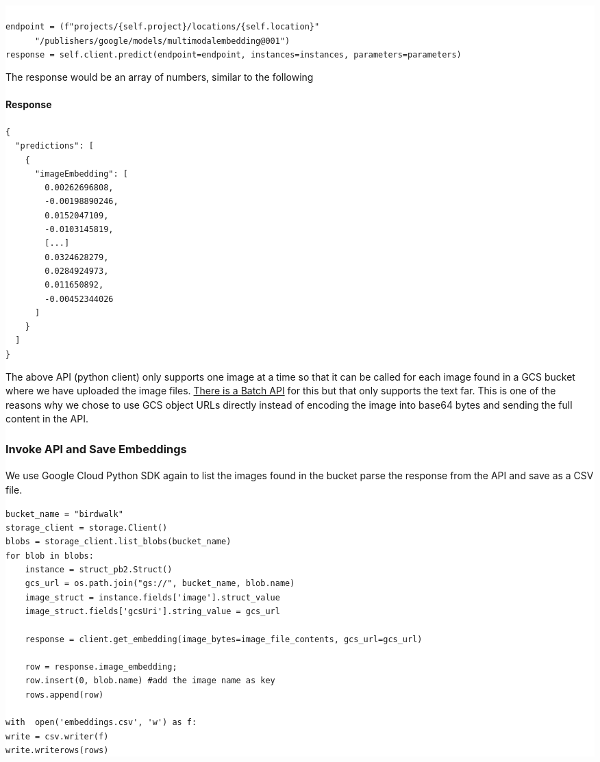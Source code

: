 ```

endpoint = (f"projects/{self.project}/locations/{self.location}"
      "/publishers/google/models/multimodalembedding@001")
response = self.client.predict(endpoint=endpoint, instances=instances, parameters=parameters)
```

The response would be an array of numbers, similar to the following 
#### Response
```
{
  "predictions": [
    {
      "imageEmbedding": [
        0.00262696808,
        -0.00198890246,
        0.0152047109,
        -0.0103145819,
        [...]
        0.0324628279,
        0.0284924973,
        0.011650892,
        -0.00452344026
      ]
    }
  ]
}
```
The above API (python client) only supports one image at a time so that it can be called for each image found in a GCS bucket where we have uploaded the image files. [There is a Batch API](https://cloud.google.com/vertex-ai/docs/generative-ai/embeddings/batch-prediction-genai-embeddings) for this but that only supports the text far. This is one of the reasons why we chose to use GCS object URLs directly instead of encoding the image into base64 bytes and sending the full content in the API.

### Invoke API and Save Embeddings  
We use Google Cloud Python SDK again to list the images found in the bucket parse the response from the API and save as a CSV file.

```
bucket_name = "birdwalk"
storage_client = storage.Client()
blobs = storage_client.list_blobs(bucket_name)
for blob in blobs:
	instance = struct_pb2.Struct()
	gcs_url = os.path.join("gs://", bucket_name, blob.name)
	image_struct = instance.fields['image'].struct_value
	image_struct.fields['gcsUri'].string_value = gcs_url

	response = client.get_embedding(image_bytes=image_file_contents, gcs_url=gcs_url)
	
	row = response.image_embedding;
	row.insert(0, blob.name) #add the image name as key
	rows.append(row)

with  open('embeddings.csv', 'w') as f:
write = csv.writer(f)
write.writerows(rows)
```
